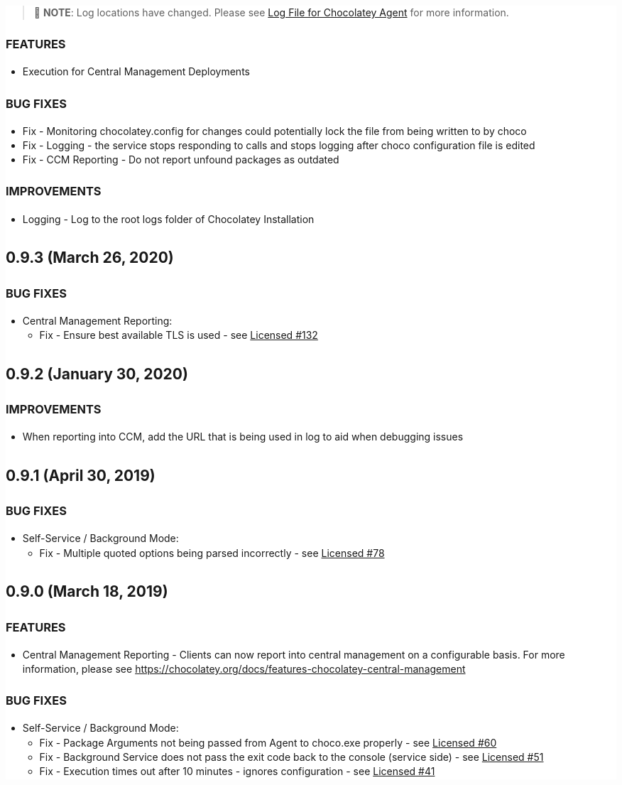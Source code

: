 > :memo: **NOTE**: Log locations have changed. Please see [Log File for Chocolatey Agent](./features/paid/agent-service#log-file-location-for-chocolatey-agent) for more information.

### FEATURES
 * Execution for Central Management Deployments

### BUG FIXES
 * Fix - Monitoring chocolatey.config for changes could potentially lock the file from being written to by choco
 * Fix - Logging - the service stops responding to calls and stops logging after choco configuration file is edited
 * Fix - CCM Reporting - Do not report unfound packages as outdated

### IMPROVEMENTS
 * Logging - Log to the root logs folder of Chocolatey Installation


## 0.9.3 (March 26, 2020)
### BUG FIXES
 * Central Management Reporting:
    * Fix - Ensure best available TLS is used - see [Licensed #132](https://github.com/chocolatey/chocolatey-licensed-issues/issues/132)


## 0.9.2 (January 30, 2020)
### IMPROVEMENTS
 * When reporting into CCM, add the URL that is being used in log to aid when debugging issues


## 0.9.1 (April 30, 2019)
### BUG FIXES
 * Self-Service / Background Mode:
    * Fix - Multiple quoted options being parsed incorrectly - see [Licensed #78](https://github.com/chocolatey/chocolatey-licensed-issues/issues/78)


## 0.9.0 (March 18, 2019)
### FEATURES
 * Central Management Reporting - Clients can now report into central management on a configurable basis. For more information, please see https://chocolatey.org/docs/features-chocolatey-central-management

### BUG FIXES
 * Self-Service / Background Mode:
    * Fix - Package Arguments not being passed from Agent to choco.exe properly - see [Licensed #60](https://github.com/chocolatey/chocolatey-licensed-issues/issues/60)
    * Fix - Background Service does not pass the exit code back to the console (service side) - see [Licensed #51](https://github.com/chocolatey/chocolatey-licensed-issues/issues/51)
    * Fix - Execution times out after 10 minutes - ignores configuration - see [Licensed #41](https://github.com/chocolatey/chocolatey-licensed-issues/issues/41)
